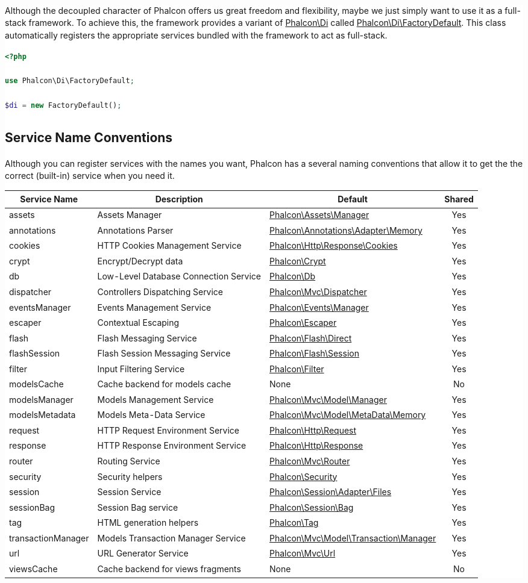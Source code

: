 Although the decoupled character of Phalcon offers us great freedom and flexibility, maybe we just simply want to use it as a full-stack framework. To achieve this, the framework provides a variant of [Phalcon\Di](api/Phalcon_Di) called [Phalcon\Di\FactoryDefault](api/Phalcon_Di_FactoryDefault). This class automatically registers the appropriate services bundled with the framework to act as full-stack.

```php
<?php

use Phalcon\Di\FactoryDefault;

$di = new FactoryDefault();
```

<a name='service-name-conventions'></a>

## Service Name Conventions

Although you can register services with the names you want, Phalcon has a several naming conventions that allow it to get the the correct (built-in) service when you need it.

| Service Name       | Description                           | Default                                                                                | Shared |
| ------------------ | ------------------------------------- | -------------------------------------------------------------------------------------- |:------:|
| assets             | Assets Manager                        | [Phalcon\Assets\Manager](api/Phalcon_Assets_Manager)                                 |  Yes   |
| annotations        | Annotations Parser                    | [Phalcon\Annotations\Adapter\Memory](api/Phalcon_Annotations_Adapter_Memory)        |  Yes   |
| cookies            | HTTP Cookies Management Service       | [Phalcon\Http\Response\Cookies](api/Phalcon_Http_Response_Cookies)                  |  Yes   |
| crypt              | Encrypt/Decrypt data                  | [Phalcon\Crypt](api/Phalcon_Crypt)                                                    |  Yes   |
| db                 | Low-Level Database Connection Service | [Phalcon\Db](api/Phalcon_Db)                                                          |  Yes   |
| dispatcher         | Controllers Dispatching Service       | [Phalcon\Mvc\Dispatcher](api/Phalcon_Mvc_Dispatcher)                                 |  Yes   |
| eventsManager      | Events Management Service             | [Phalcon\Events\Manager](api/Phalcon_Events_Manager)                                 |  Yes   |
| escaper            | Contextual Escaping                   | [Phalcon\Escaper](api/Phalcon_Escaper)                                                |  Yes   |
| flash              | Flash Messaging Service               | [Phalcon\Flash\Direct](api/Phalcon_Flash_Direct)                                     |  Yes   |
| flashSession       | Flash Session Messaging Service       | [Phalcon\Flash\Session](api/Phalcon_Flash_Session)                                   |  Yes   |
| filter             | Input Filtering Service               | [Phalcon\Filter](api/Phalcon_Filter)                                                  |  Yes   |
| modelsCache        | Cache backend for models cache        | None                                                                                   |   No   |
| modelsManager      | Models Management Service             | [Phalcon\Mvc\Model\Manager](api/Phalcon_Mvc_Model_Manager)                          |  Yes   |
| modelsMetadata     | Models Meta-Data Service              | [Phalcon\Mvc\Model\MetaData\Memory](api/Phalcon_Mvc_Model_MetaData_Memory)         |  Yes   |
| request            | HTTP Request Environment Service      | [Phalcon\Http\Request](api/Phalcon_Http_Request)                                     |  Yes   |
| response           | HTTP Response Environment Service     | [Phalcon\Http\Response](api/Phalcon_Http_Response)                                   |  Yes   |
| router             | Routing Service                       | [Phalcon\Mvc\Router](api/Phalcon_Mvc_Router)                                         |  Yes   |
| security           | Security helpers                      | [Phalcon\Security](api/Phalcon_Security)                                              |  Yes   |
| session            | Session Service                       | [Phalcon\Session\Adapter\Files](api/Phalcon_Session_Adapter_Files)                  |  Yes   |
| sessionBag         | Session Bag service                   | [Phalcon\Session\Bag](api/Phalcon_Session_Bag)                                       |  Yes   |
| tag                | HTML generation helpers               | [Phalcon\Tag](api/Phalcon_Tag)                                                        |  Yes   |
| transactionManager | Models Transaction Manager Service    | [Phalcon\Mvc\Model\Transaction\Manager](api/Phalcon_Mvc_Model_Transaction_Manager) |  Yes   |
| url                | URL Generator Service                 | [Phalcon\Mvc\Url](api/Phalcon_Mvc_Url)                                               |  Yes   |
| viewsCache         | Cache backend for views fragments     | None                                                                                   |   No   |
